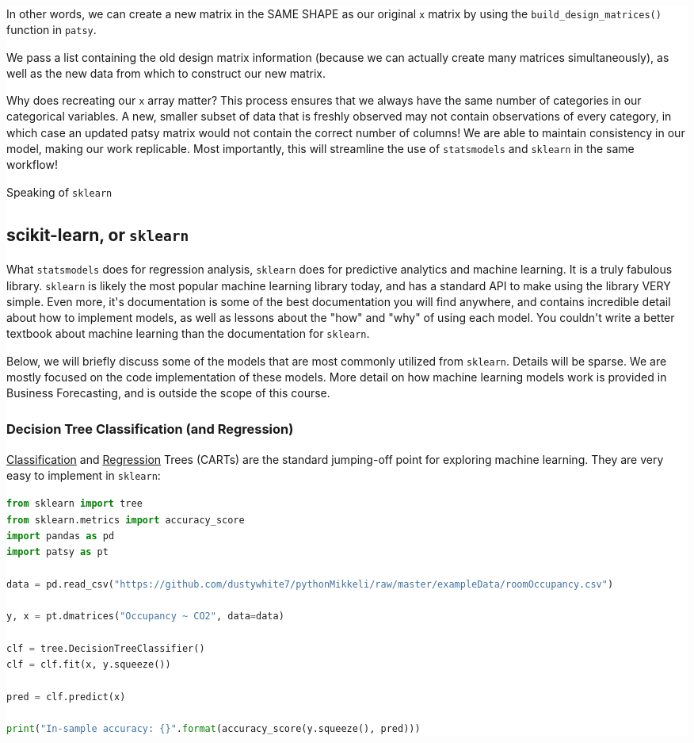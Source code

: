 In other words, we can create a new matrix in the SAME SHAPE as our original `x` matrix by using the `build_design_matrices()` function in `patsy`. 

We pass a list containing the old design matrix information (because we can actually create many matrices simultaneously), as well as the new data from which to construct our new matrix.

Why does recreating our `x` array matter? This process ensures that we always have the same number of categories in our categorical variables. A new, smaller subset of data that is freshly observed may not contain observations of every category, in which case an updated patsy matrix would not contain the correct number of columns! We are able to maintain consistency in our model, making our work replicable. Most importantly, this will streamline the use of `statsmodels` and `sklearn` in the same workflow!

Speaking of `sklearn`

## scikit-learn, or `sklearn`

What `statsmodels` does for regression analysis, `sklearn` does for predictive analytics and machine learning. It is a truly fabulous library. `sklearn` is likely the most popular machine learning library today, and has a standard API to make using the library VERY simple. Even more, it's documentation is some of the best documentation you will find anywhere, and contains incredible detail about how to implement models, as well as lessons about the "how" and "why" of using each model. You couldn't write a better textbook about machine learning than the documentation for `sklearn`.

Below, we will briefly discuss some of the models that are most commonly utilized from `sklearn`. Details will be sparse. We are mostly focused on the code implementation of these models. More detail on how machine learning models work is provided in  Business Forecasting, and is outside the scope of this course.

### Decision Tree Classification (and Regression)

[Classification](http://scikit-learn.org/stable/modules/generated/sklearn.tree.DecisionTreeClassifier.html#sklearn.tree.DecisionTreeClassifier) and [Regression](http://scikit-learn.org/stable/modules/generated/sklearn.tree.DecisionTreeRegressor.html#sklearn.tree.DecisionTreeRegressor) Trees (CARTs) are the standard jumping-off point for exploring machine learning. They are very easy to implement in `sklearn`:


```python
from sklearn import tree
from sklearn.metrics import accuracy_score
import pandas as pd
import patsy as pt

data = pd.read_csv("https://github.com/dustywhite7/pythonMikkeli/raw/master/exampleData/roomOccupancy.csv")

y, x = pt.dmatrices("Occupancy ~ CO2", data=data)

clf = tree.DecisionTreeClassifier()
clf = clf.fit(x, y.squeeze())

pred = clf.predict(x)

print("In-sample accuracy: {}".format(accuracy_score(y.squeeze(), pred)))
```
